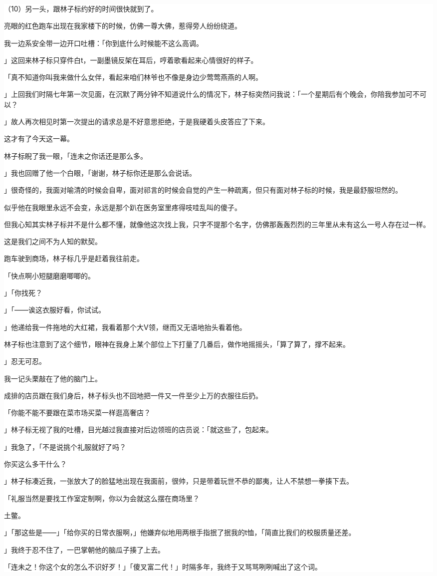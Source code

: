 （10）另一头，跟林子标约好的时间很快就到了。

亮眼的红色跑车出现在我家楼下的时候，仿佛一尊大佛，惹得旁人纷纷绕道。

我一边系安全带一边开口吐槽：「你到底什么时候能不这么高调。

」这回来林子标只穿件白t，一副墨镜反架在耳后，哼着歌看起来心情很好的样子。

「真不知道你叫我来做什么女伴，看起来咱们林爷也不像是身边少莺莺燕燕的人啊。

」上回我们时隔七年第一次见面，在沉默了两分钟不知道说什么的情况下，林子标突然问我说：「一个星期后有个晚会，你陪我参加可不可以？

」故人再次相见时第一次提出的请求总是不好意思拒绝，于是我硬着头皮答应了下来。

这才有了今天这一幕。

林子标睨了我一眼，「连未之你话还是那么多。

」我也回赠了他一个白眼，「谢谢，林子标你还是那么会说话。

」很奇怪的，我面对喻清的时候会自卑，面对祁言的时候会自觉的产生一种疏离，但只有面对林子标的时候，我是最舒服坦然的。

似乎他在我眼里永远不会变，永远是那个趴在医务室里疼得吱哇乱叫的傻子。

但我心知其实林子标并不是什么都不懂，就像他这次找上我，只字不提那个名字，仿佛那轰轰烈烈的三年里从未有这么一号人存在过一样。

这是我们之间不为人知的默契。

跑车驶到商场，林子标几乎是赶着我往前走。

「快点啊小短腿磨磨唧唧的。

」「你找死？

」「——诶这衣服好看，你试试。

」他递给我一件拖地的大红裙，我看着那个大V领，继而又无语地抬头看着他。

林子标也注意到了这个细节，眼神在我身上某个部位上下打量了几番后，做作地摇摇头，「算了算了，撑不起来。

」忍无可忍。

我一记头栗敲在了他的脑门上。

成排的店员跟在我们身后，林子标头也不回地把一件又一件至少上万的衣服往后扔。

「你能不能不要跟在菜市场买菜一样逛高奢店？

」林子标无视了我的吐槽，目光越过我直接对后边领班的店员说：「就这些了，包起来。

」我急了，「不是说挑个礼服就好了吗？

你买这么多干什么？

」林子标凑近我，一张放大了的脸猛地出现在我面前，很帅，只是带着玩世不恭的鄙夷，让人不禁想一拳揍下去。

「礼服当然是要找工作室定制啊，你以为会就这么摆在商场里？

土鳖。

」「那这些是——」「给你买的日常衣服啊，」他嫌弃似地用两根手指抿了抿我的t恤，「简直比我们的校服质量还差。

」我终于忍不住了，一巴掌朝他的脑瓜子揍了上去。

「连未之！你这个女的怎么不识好歹！」「傻叉富二代！」时隔多年，我终于又骂骂咧咧喊出了这个词。
